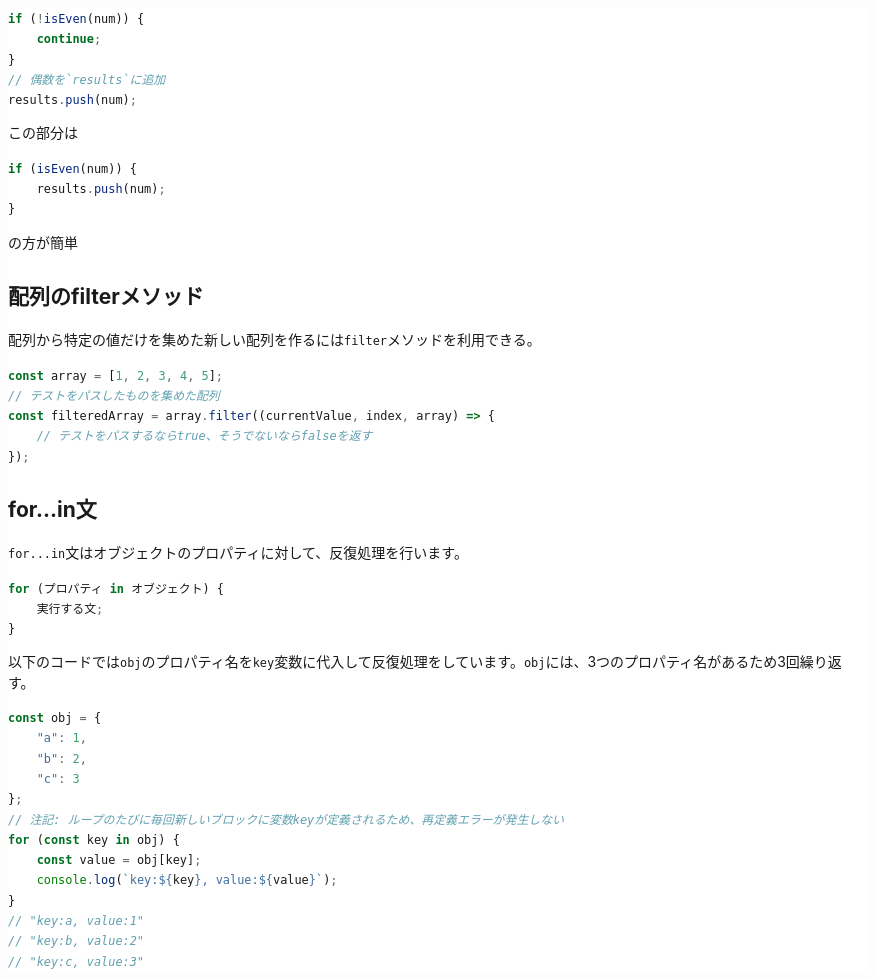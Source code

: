 ```javascript
if (!isEven(num)) {
    continue;
}
// 偶数を`results`に追加
results.push(num);
```

この部分は

```javascript
if (isEven(num)) {
    results.push(num);
}
```

の方が簡単

## 配列のfilterメソッド

配列から特定の値だけを集めた新しい配列を作るには`filter`メソッドを利用できる。

```javascript
const array = [1, 2, 3, 4, 5];
// テストをパスしたものを集めた配列
const filteredArray = array.filter((currentValue, index, array) => {
    // テストをパスするならtrue、そうでないならfalseを返す
});
```

## for...in文

`for...in`文はオブジェクトのプロパティに対して、反復処理を行います。

```javascript
for (プロパティ in オブジェクト) {
    実行する文;
}
```

以下のコードでは`obj`のプロパティ名を`key`変数に代入して反復処理をしています。`obj`には、3つのプロパティ名があるため3回繰り返す。

```javascript
const obj = {
    "a": 1,
    "b": 2,
    "c": 3
};
// 注記: ループのたびに毎回新しいブロックに変数keyが定義されるため、再定義エラーが発生しない
for (const key in obj) {
    const value = obj[key];
    console.log(`key:${key}, value:${value}`);
}
// "key:a, value:1"
// "key:b, value:2"
// "key:c, value:3"
```

